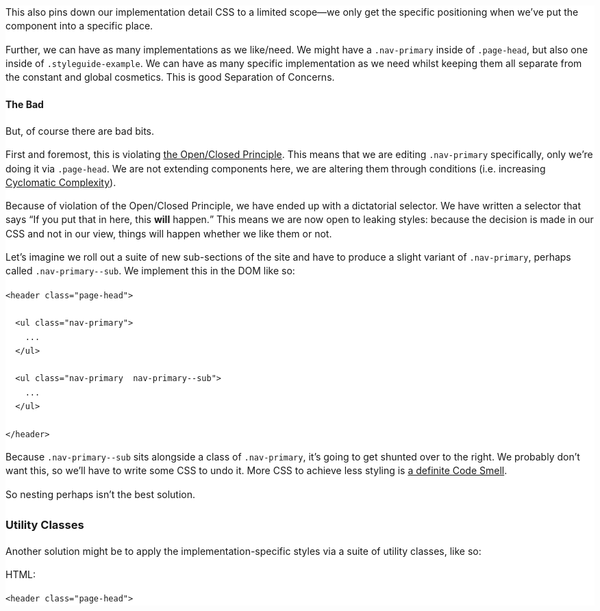 This also pins down our implementation detail CSS to a limited scope—we only
get the specific positioning when we’ve put the component into a specific place.

Further, we can have as many implementations as we like/need. We might have a
`.nav-primary` inside of `.page-head`, but also one inside of
`.styleguide-example`. We can have as many specific implementation as we need
whilst keeping them all separate from the constant and global cosmetics. This
is good Separation of Concerns.

#### The Bad

But, of course there are bad bits.

First and foremost, this is violating [the Open/Closed
Principle](/2012/06/the-open-closed-principle-applied-to-css/).
This means that we are editing `.nav-primary` specifically, only we’re doing it
via `.page-head`. We are not extending components here, we are altering them
through conditions (i.e. increasing [Cyclomatic
Complexity](/2015/04/cyclomatic-complexity-logic-in-css/)).

Because of violation of the Open/Closed Principle, we have ended up with a
dictatorial selector. We have written a selector that says <q>If you put that
in here, this **will** happen.</q> This means we are now open to leaking styles:
because the decision is made in our CSS and not in our view, things will happen
whether we like them or not.

Let’s imagine we roll out a suite of new sub-sections of the site and have to
produce a slight variant of `.nav-primary`, perhaps called `.nav-primary--sub`.
We implement this in the DOM like so:

    <header class="page-head">

      <ul class="nav-primary">
        ...
      </ul>

      <ul class="nav-primary  nav-primary--sub">
        ...
      </ul>

    </header>

Because `.nav-primary--sub` sits alongside a class of `.nav-primary`, it’s going
to get shunted over to the right. We probably don’t want this, so we’ll have to
write some CSS to undo it. More CSS to achieve less styling is [a definite Code
Smell](/2012/11/code-smells-in-css/#undoing-styles).

So nesting perhaps isn’t the best solution.

### Utility Classes

Another solution might be to apply the implementation-specific styles via a
suite of utility classes, like so:

HTML:

    <header class="page-head">
